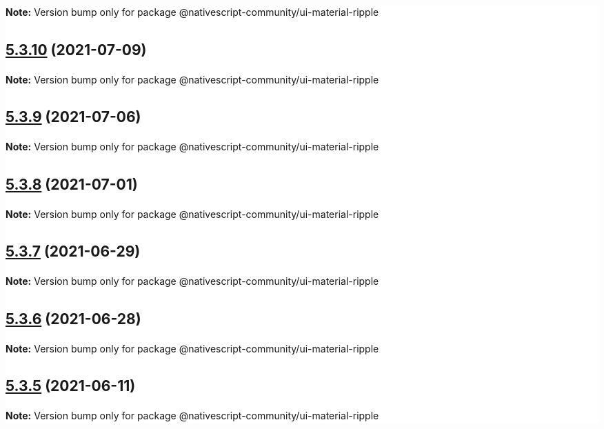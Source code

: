 **Note:** Version bump only for package @nativescript-community/ui-material-ripple





## [5.3.10](https://github.com/nativescript-community/ui-material-components/tree/master/packages/ripple/compare/v5.3.9...v5.3.10) (2021-07-09)

**Note:** Version bump only for package @nativescript-community/ui-material-ripple





## [5.3.9](https://github.com/nativescript-community/ui-material-components/tree/master/packages/ripple/compare/v5.3.8...v5.3.9) (2021-07-06)

**Note:** Version bump only for package @nativescript-community/ui-material-ripple





## [5.3.8](https://github.com/nativescript-community/ui-material-components/tree/master/packages/ripple/compare/v5.3.7...v5.3.8) (2021-07-01)

**Note:** Version bump only for package @nativescript-community/ui-material-ripple





## [5.3.7](https://github.com/nativescript-community/ui-material-components/tree/master/packages/ripple/compare/v5.3.6...v5.3.7) (2021-06-29)

**Note:** Version bump only for package @nativescript-community/ui-material-ripple





## [5.3.6](https://github.com/nativescript-community/ui-material-components/tree/master/packages/ripple/compare/v5.3.5...v5.3.6) (2021-06-28)

**Note:** Version bump only for package @nativescript-community/ui-material-ripple





## [5.3.5](https://github.com/nativescript-community/ui-material-components/tree/master/packages/ripple/compare/v5.3.4...v5.3.5) (2021-06-11)

**Note:** Version bump only for package @nativescript-community/ui-material-ripple
